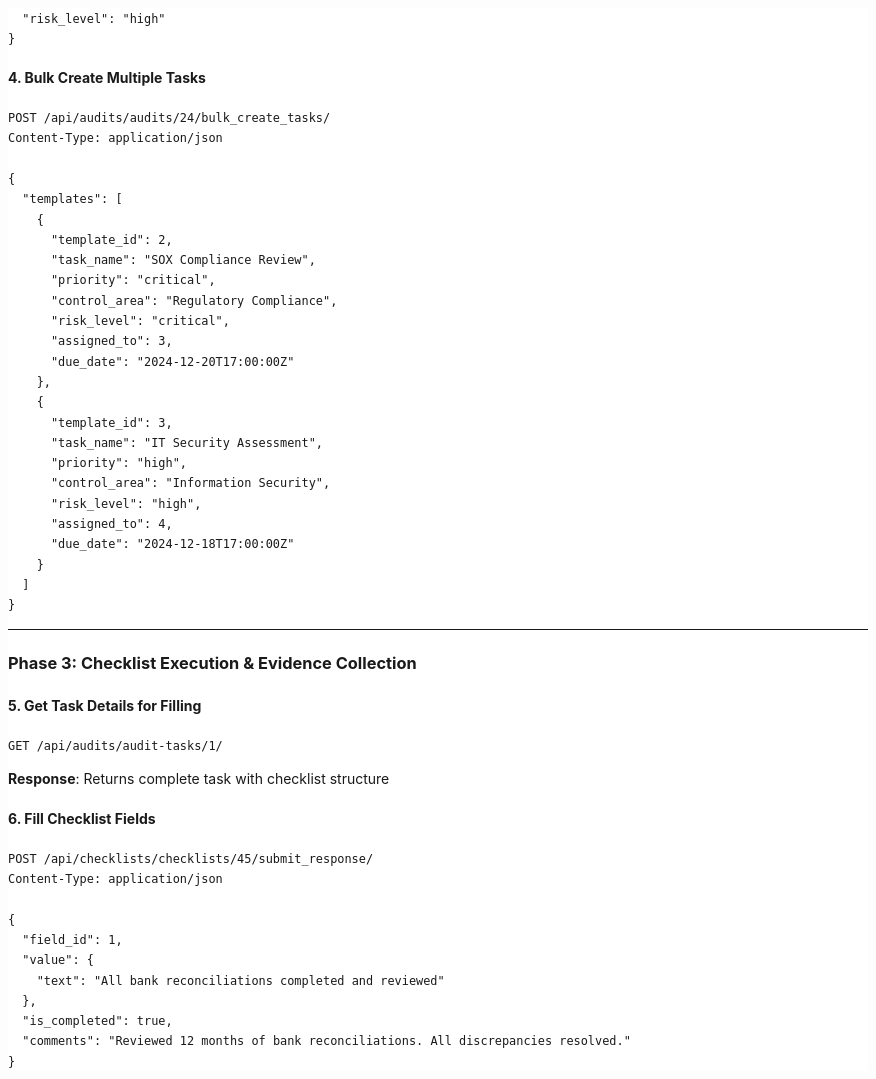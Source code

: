 ```http
  "risk_level": "high"
}
```

#### 4. **Bulk Create Multiple Tasks**
```http
POST /api/audits/audits/24/bulk_create_tasks/
Content-Type: application/json

{
  "templates": [
    {
      "template_id": 2,
      "task_name": "SOX Compliance Review",
      "priority": "critical",
      "control_area": "Regulatory Compliance",
      "risk_level": "critical",
      "assigned_to": 3,
      "due_date": "2024-12-20T17:00:00Z"
    },
    {
      "template_id": 3,
      "task_name": "IT Security Assessment",
      "priority": "high",
      "control_area": "Information Security",
      "risk_level": "high",
      "assigned_to": 4,
      "due_date": "2024-12-18T17:00:00Z"
    }
  ]
}
```

---

### **Phase 3: Checklist Execution & Evidence Collection**

#### 5. **Get Task Details for Filling**
```http
GET /api/audits/audit-tasks/1/
```

**Response**: Returns complete task with checklist structure

#### 6. **Fill Checklist Fields**
```http
POST /api/checklists/checklists/45/submit_response/
Content-Type: application/json

{
  "field_id": 1,
  "value": {
    "text": "All bank reconciliations completed and reviewed"
  },
  "is_completed": true,
  "comments": "Reviewed 12 months of bank reconciliations. All discrepancies resolved."
}
```
